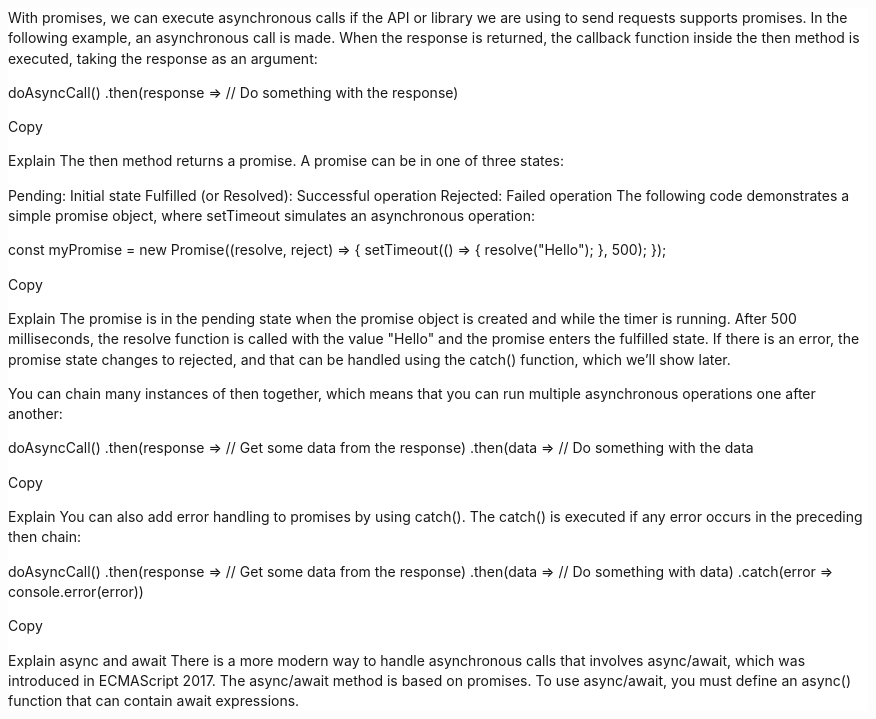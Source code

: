 With promises, we can execute asynchronous calls if the API or library we are using to send requests supports promises. In the following example, an asynchronous call is made. When the response is returned, the callback function inside the then method is executed, taking the response as an argument:

doAsyncCall()
.then(response => // Do something with the response)

Copy

Explain
The then method returns a promise. A promise can be in one of three states:

Pending: Initial state
Fulfilled (or Resolved): Successful operation
Rejected: Failed operation
The following code demonstrates a simple promise object, where setTimeout simulates an asynchronous operation:

const myPromise = new Promise((resolve, reject) => {
  setTimeout(() => {
    resolve("Hello");
  }, 500);
});

Copy

Explain
The promise is in the pending state when the promise object is created and while the timer is running. After 500 milliseconds, the resolve function is called with the value "Hello" and the promise enters the fulfilled state. If there is an error, the promise state changes to rejected, and that can be handled using the catch() function, which we’ll show later.

You can chain many instances of then together, which means that you can run multiple asynchronous operations one after another:

doAsyncCall()
.then(response => // Get some data from the response)
.then(data => // Do something with the data

Copy

Explain
You can also add error handling to promises by using catch(). The catch() is executed if any error occurs in the preceding then chain:

doAsyncCall()
.then(response => // Get some data from the response)
.then(data => // Do something with data)
.catch(error => console.error(error))

Copy

Explain
async and await
There is a more modern way to handle asynchronous calls that involves async/await, which was introduced in ECMAScript 2017. The async/await method is based on promises. To use async/await, you must define an async() function that can contain await expressions.
